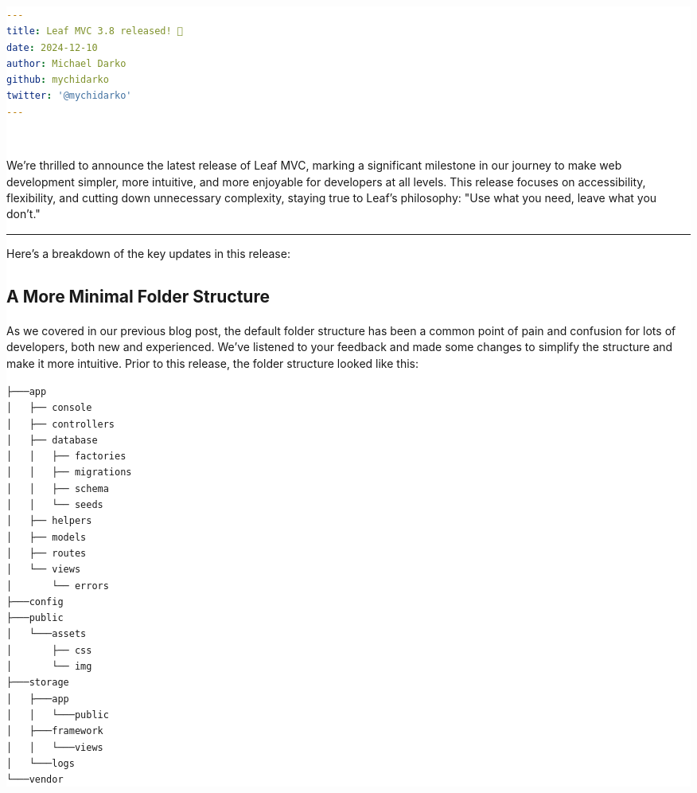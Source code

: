 ```yaml
---
title: Leaf MVC 3.8 released! 🎉
date: 2024-12-10
author: Michael Darko
github: mychidarko
twitter: '@mychidarko'
---
```


<img src="https://github.com/user-attachments/assets/a97afcca-3fde-4fa7-b672-665fbb043fcd" style="border-radius: 8px; margin-bottom: 15px;" alt="" />

<p>
We’re thrilled to announce the latest release of Leaf MVC, marking a significant milestone in our journey to make web development simpler, more intuitive, and more enjoyable for developers at all levels. This release focuses on accessibility, flexibility, and cutting down unnecessary complexity, staying true to Leaf’s philosophy: "Use what you need, leave what you don’t."
</p>

---

Here’s a breakdown of the key updates in this release:

## A More Minimal Folder Structure

As we covered in our previous blog post, the default folder structure has been a common point of pain and confusion for lots of developers, both new and experienced. We’ve listened to your feedback and made some changes to simplify the structure and make it more intuitive. Prior to this release, the folder structure looked like this:

```bash
├───app
│   ├── console
│   ├── controllers
│   ├── database
│   │   ├── factories
│   │   ├── migrations
│   │   ├── schema
│   │   └── seeds
│   ├── helpers
│   ├── models
│   ├── routes
│   └── views
│       └── errors
├───config
├───public
│   └───assets
│       ├── css
│       └── img
├───storage
│   ├───app
│   │   └───public
│   ├───framework
│   │   └───views
│   └───logs
└───vendor
```

